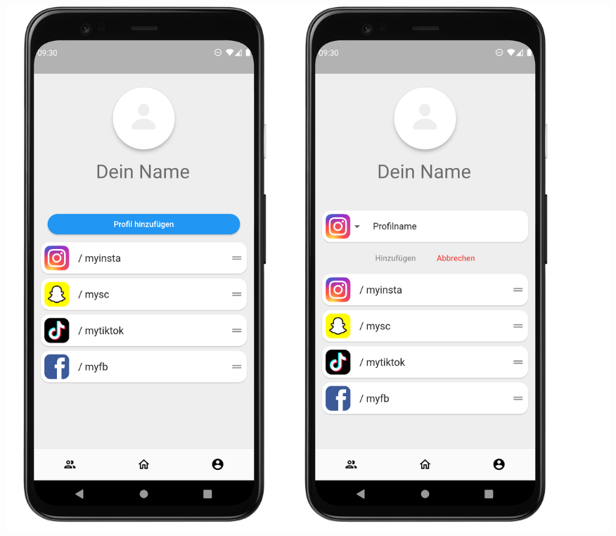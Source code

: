 <img src="add_me_profile_screen.png" alt="Profile Screen" width="400"/><img src="add_me_profile_screen_add.png" alt="Profil Screen: Profil hinzufügen" width="400"/>